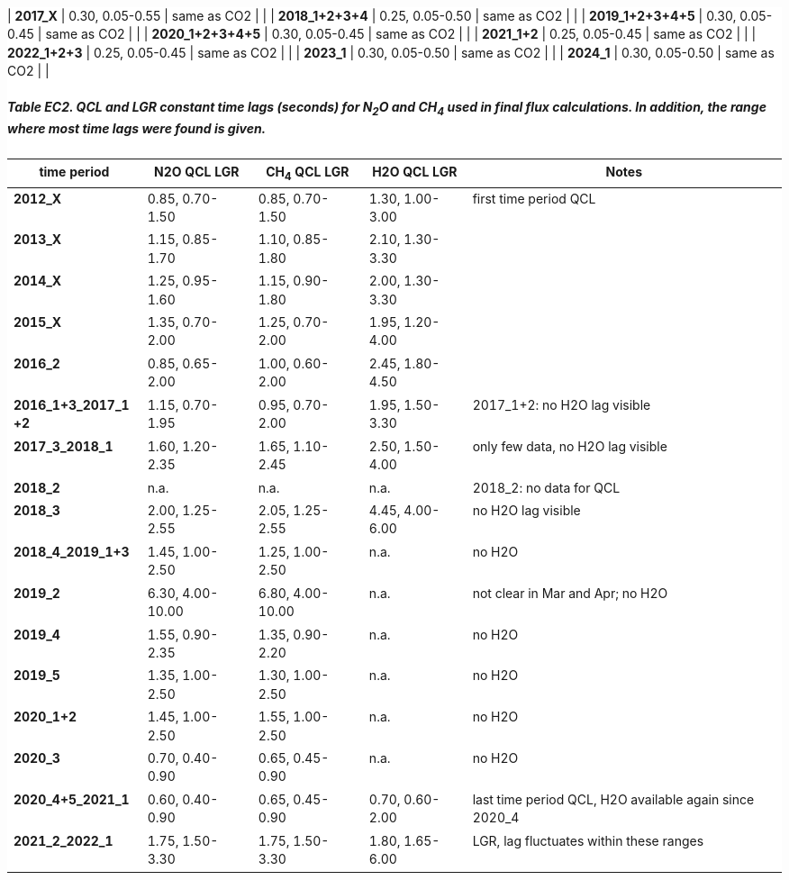 | **2017_X**         | 0.30, 0.05-0.55 | same as CO2  |                       |
| **2018_1+2+3+4**   | 0.25, 0.05-0.50 | same as CO2  |                       |
| **2019_1+2+3+4+5** | 0.30, 0.05-0.45 | same as CO2  |                       |
| **2020_1+2+3+4+5** | 0.30, 0.05-0.45 | same as CO2  |                       |
| **2021_1+2**       | 0.25, 0.05-0.45 | same as CO2  |                       |
| **2022_1+2+3**     | 0.25, 0.05-0.45 | same as CO2  |                       |
| **2023_1**         | 0.30, 0.05-0.50 | same as CO2  |                       |
| **2024_1**         | 0.30, 0.05-0.50 | same as CO2  |                       |


##### **Table EC2**. QCL and LGR constant time lags (seconds) for N<sub>2</sub>O and CH<sub>4</sub> used in final flux calculations. In addition, the range  where most time lags were found is given.

| **time period**       | **N2O QCL LGR**  | **CH<sub>4</sub> QCL LGR**  | **H2O QCL LGR** | **Notes**                                              |
| --------------------- | ---------------- | ---------------- | --------------- | ------------------------------------------------------ |
| **2012_X**            | 0.85, 0.70-1.50  | 0.85, 0.70-1.50  | 1.30, 1.00-3.00 | first time period QCL                                  |
| **2013_X**            | 1.15, 0.85-1.70  | 1.10, 0.85-1.80  | 2.10, 1.30-3.30 |                                                        |
| **2014_X**            | 1.25, 0.95-1.60  | 1.15, 0.90-1.80  | 2.00, 1.30-3.30 |                                                        |
| **2015_X**            | 1.35, 0.70-2.00  | 1.25, 0.70-2.00  | 1.95, 1.20-4.00 |                                                        |
| **2016_2**            | 0.85, 0.65-2.00  | 1.00, 0.60-2.00  | 2.45, 1.80-4.50 |                                                        |
| **2016_1+3_2017_1+2** | 1.15, 0.70-1.95  | 0.95, 0.70-2.00  | 1.95, 1.50-3.30 | 2017_1+2: no H2O lag visible                           |
| **2017_3_2018_1**     | 1.60, 1.20-2.35  | 1.65, 1.10-2.45  | 2.50, 1.50-4.00 | only few data, no H2O lag visible                      |
| **2018_2**            | n.a.             | n.a.             | n.a.            | 2018_2: no data for QCL                                |
| **2018_3**            | 2.00, 1.25-2.55  | 2.05, 1.25-2.55  | 4.45, 4.00-6.00 | no H2O lag visible                                     |
| **2018_4_2019_1+3**   | 1.45, 1.00-2.50  | 1.25, 1.00-2.50  | n.a.            | no H2O                                                 |
| **2019_2**            | 6.30, 4.00-10.00 | 6.80, 4.00-10.00 | n.a.            | not clear in Mar and Apr; no H2O                       |
| **2019_4**            | 1.55, 0.90-2.35  | 1.35, 0.90-2.20  | n.a.            | no H2O                                                 |
| **2019_5**            | 1.35, 1.00-2.50  | 1.30, 1.00-2.50  | n.a.            | no H2O                                                 |
| **2020_1+2**          | 1.45, 1.00-2.50  | 1.55, 1.00-2.50  | n.a.            | no H2O                                                 |
| **2020_3**            | 0.70, 0.40-0.90  | 0.65, 0.45-0.90  | n.a.            | no H2O                                                 |
| **2020_4+5_2021_1**   | 0.60, 0.40-0.90  | 0.65, 0.45-0.90  | 0.70, 0.60-2.00 | last time period QCL, H2O available again since 2020_4 |
| **2021_2_2022_1**     | 1.75, 1.50-3.30  | 1.75, 1.50-3.30  | 1.80, 1.65-6.00 | LGR, lag fluctuates within these ranges                |
